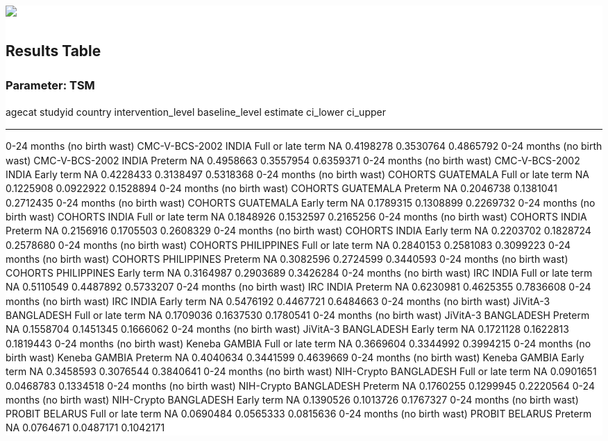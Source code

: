 ![](/tmp/789a9ba5-86e3-448b-be86-271f87f8508f/6dacf10d-357f-477c-996f-500efd39a9c7/REPORT_files/figure-html/plot_par-1.png)

## Results Table

### Parameter: TSM


agecat                        studyid          country                        intervention_level   baseline_level     estimate     ci_lower    ci_upper
----------------------------  ---------------  -----------------------------  -------------------  ---------------  ----------  -----------  ----------
0-24 months (no birth wast)   CMC-V-BCS-2002   INDIA                          Full or late term    NA                0.4198278    0.3530764   0.4865792
0-24 months (no birth wast)   CMC-V-BCS-2002   INDIA                          Preterm              NA                0.4958663    0.3557954   0.6359371
0-24 months (no birth wast)   CMC-V-BCS-2002   INDIA                          Early term           NA                0.4228433    0.3138497   0.5318368
0-24 months (no birth wast)   COHORTS          GUATEMALA                      Full or late term    NA                0.1225908    0.0922922   0.1528894
0-24 months (no birth wast)   COHORTS          GUATEMALA                      Preterm              NA                0.2046738    0.1381041   0.2712435
0-24 months (no birth wast)   COHORTS          GUATEMALA                      Early term           NA                0.1789315    0.1308899   0.2269732
0-24 months (no birth wast)   COHORTS          INDIA                          Full or late term    NA                0.1848926    0.1532597   0.2165256
0-24 months (no birth wast)   COHORTS          INDIA                          Preterm              NA                0.2156916    0.1705503   0.2608329
0-24 months (no birth wast)   COHORTS          INDIA                          Early term           NA                0.2203702    0.1828724   0.2578680
0-24 months (no birth wast)   COHORTS          PHILIPPINES                    Full or late term    NA                0.2840153    0.2581083   0.3099223
0-24 months (no birth wast)   COHORTS          PHILIPPINES                    Preterm              NA                0.3082596    0.2724599   0.3440593
0-24 months (no birth wast)   COHORTS          PHILIPPINES                    Early term           NA                0.3164987    0.2903689   0.3426284
0-24 months (no birth wast)   IRC              INDIA                          Full or late term    NA                0.5110549    0.4487892   0.5733207
0-24 months (no birth wast)   IRC              INDIA                          Preterm              NA                0.6230981    0.4625355   0.7836608
0-24 months (no birth wast)   IRC              INDIA                          Early term           NA                0.5476192    0.4467721   0.6484663
0-24 months (no birth wast)   JiVitA-3         BANGLADESH                     Full or late term    NA                0.1709036    0.1637530   0.1780541
0-24 months (no birth wast)   JiVitA-3         BANGLADESH                     Preterm              NA                0.1558704    0.1451345   0.1666062
0-24 months (no birth wast)   JiVitA-3         BANGLADESH                     Early term           NA                0.1721128    0.1622813   0.1819443
0-24 months (no birth wast)   Keneba           GAMBIA                         Full or late term    NA                0.3669604    0.3344992   0.3994215
0-24 months (no birth wast)   Keneba           GAMBIA                         Preterm              NA                0.4040634    0.3441599   0.4639669
0-24 months (no birth wast)   Keneba           GAMBIA                         Early term           NA                0.3458593    0.3076544   0.3840641
0-24 months (no birth wast)   NIH-Crypto       BANGLADESH                     Full or late term    NA                0.0901651    0.0468783   0.1334518
0-24 months (no birth wast)   NIH-Crypto       BANGLADESH                     Preterm              NA                0.1760255    0.1299945   0.2220564
0-24 months (no birth wast)   NIH-Crypto       BANGLADESH                     Early term           NA                0.1390526    0.1013726   0.1767327
0-24 months (no birth wast)   PROBIT           BELARUS                        Full or late term    NA                0.0690484    0.0565333   0.0815636
0-24 months (no birth wast)   PROBIT           BELARUS                        Preterm              NA                0.0764671    0.0487171   0.1042171